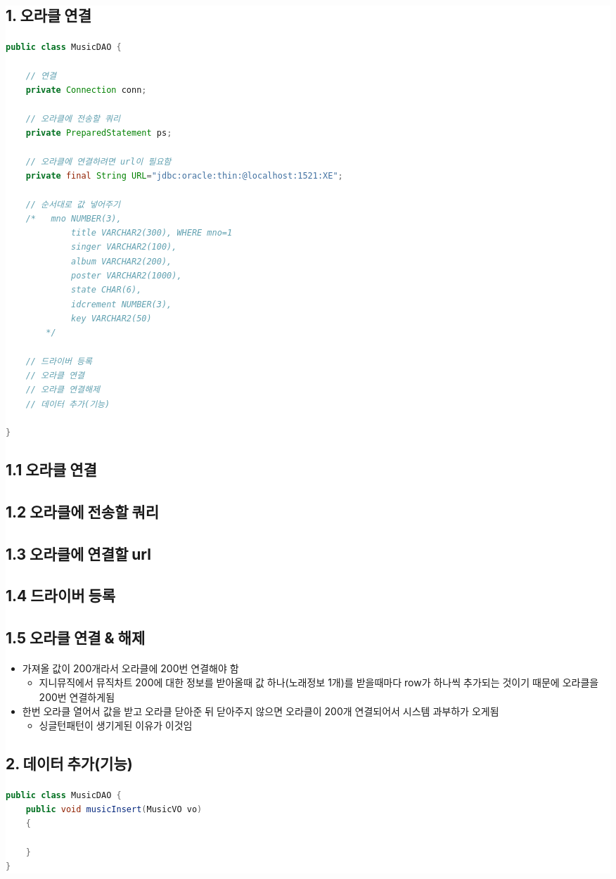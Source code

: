 ## 1. 오라클 연결
```java
public class MusicDAO {
	
	// 연결
	private Connection conn;
	
	// 오라클에 전송할 쿼리
	private PreparedStatement ps;
	
	// 오라클에 연결하려면 url이 필요함
	private final String URL="jdbc:oracle:thin:@localhost:1521:XE";
	
	// 순서대로 값 넣어주기
	/*   mno NUMBER(3),
             title VARCHAR2(300), WHERE mno=1
             singer VARCHAR2(100),
             album VARCHAR2(200),
             poster VARCHAR2(1000),
             state CHAR(6), 
             idcrement NUMBER(3),
             key VARCHAR2(50)
        */
	
	// 드라이버 등록
	// 오라클 연결
	// 오라클 연결해제
	// 데이터 추가(기능)

}
```

## 1.1 오라클 연결
## 1.2 오라클에 전송할 쿼리
## 1.3 오라클에 연결할 url
## 1.4 드라이버 등록
## 1.5 오라클 연결 & 해제
- 가져올 값이 200개라서 오라클에 200번 연결해야 함
  - 지니뮤직에서 뮤직차트 200에 대한 정보를 받아올때 값 하나(노래정보 1개)를 받을때마다 row가 하나씩 추가되는 것이기 때문에 오라클을 200번 연결하게됨
- 한번 오라클 열어서 값을 받고 오라클 닫아준 뒤 닫아주지 않으면 오라클이 200개 연결되어서 시스템 과부하가 오게됨
  - 싱글턴패턴이 생기게된 이유가 이것임

## 2. 데이터 추가(기능) 
```java
public class MusicDAO {
	public void musicInsert(MusicVO vo)
	{
		
	}
}
```
